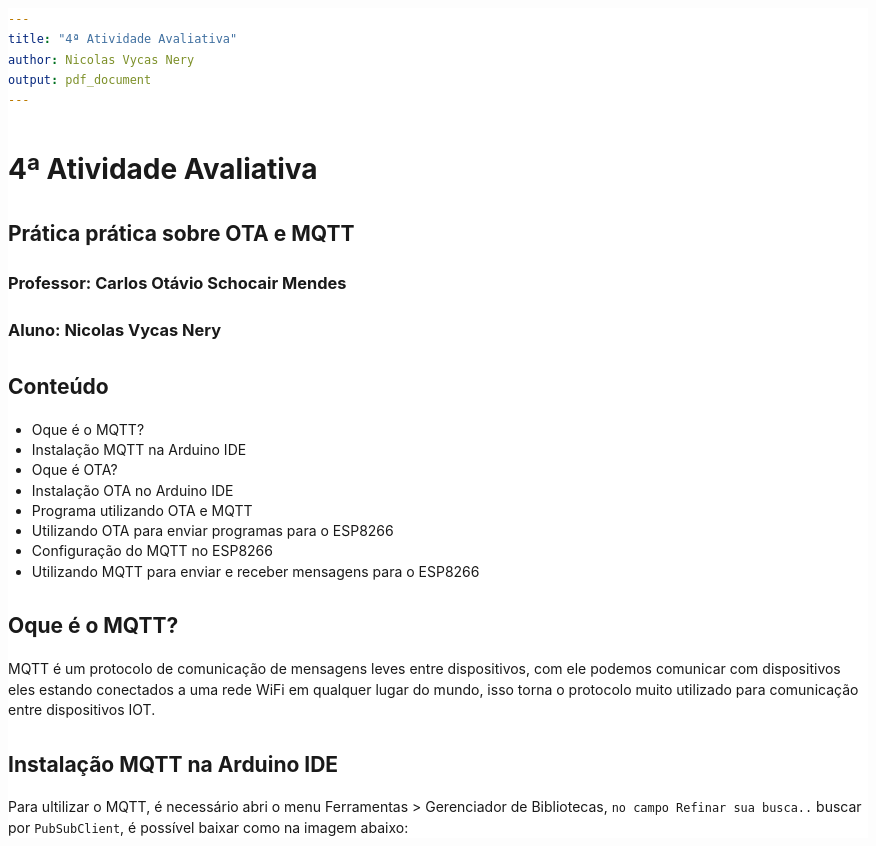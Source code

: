 ```yaml
---
title: "4ª Atividade Avaliativa"
author: Nicolas Vycas Nery
output: pdf_document
---
```


# 4ª Atividade Avaliativa

## Prática prática sobre OTA e MQTT 

### Professor: Carlos Otávio Schocair Mendes

### Aluno: Nicolas Vycas Nery

## Conteúdo

* Oque é o MQTT?
* Instalação MQTT na Arduino IDE
* Oque é OTA?
* Instalação OTA no Arduino IDE
* Programa utilizando OTA e MQTT
* Utilizando OTA para enviar programas para o ESP8266
* Configuração do MQTT no ESP8266
* Utilizando MQTT para enviar e receber mensagens para o ESP8266
## Oque é o MQTT?

MQTT é um protocolo de comunicação de mensagens leves entre dispositivos, com ele podemos comunicar com dispositivos eles estando conectados a uma rede WiFi em qualquer lugar do mundo, isso torna o protocolo muito utilizado para comunicação entre dispositivos IOT. 

## Instalação MQTT na Arduino IDE

Para ultilizar o MQTT, é necessário abri o menu Ferramentas > Gerenciador de Bibliotecas, `no campo Refinar sua busca..` buscar por `PubSubClient`, é possível baixar como na imagem abaixo:
